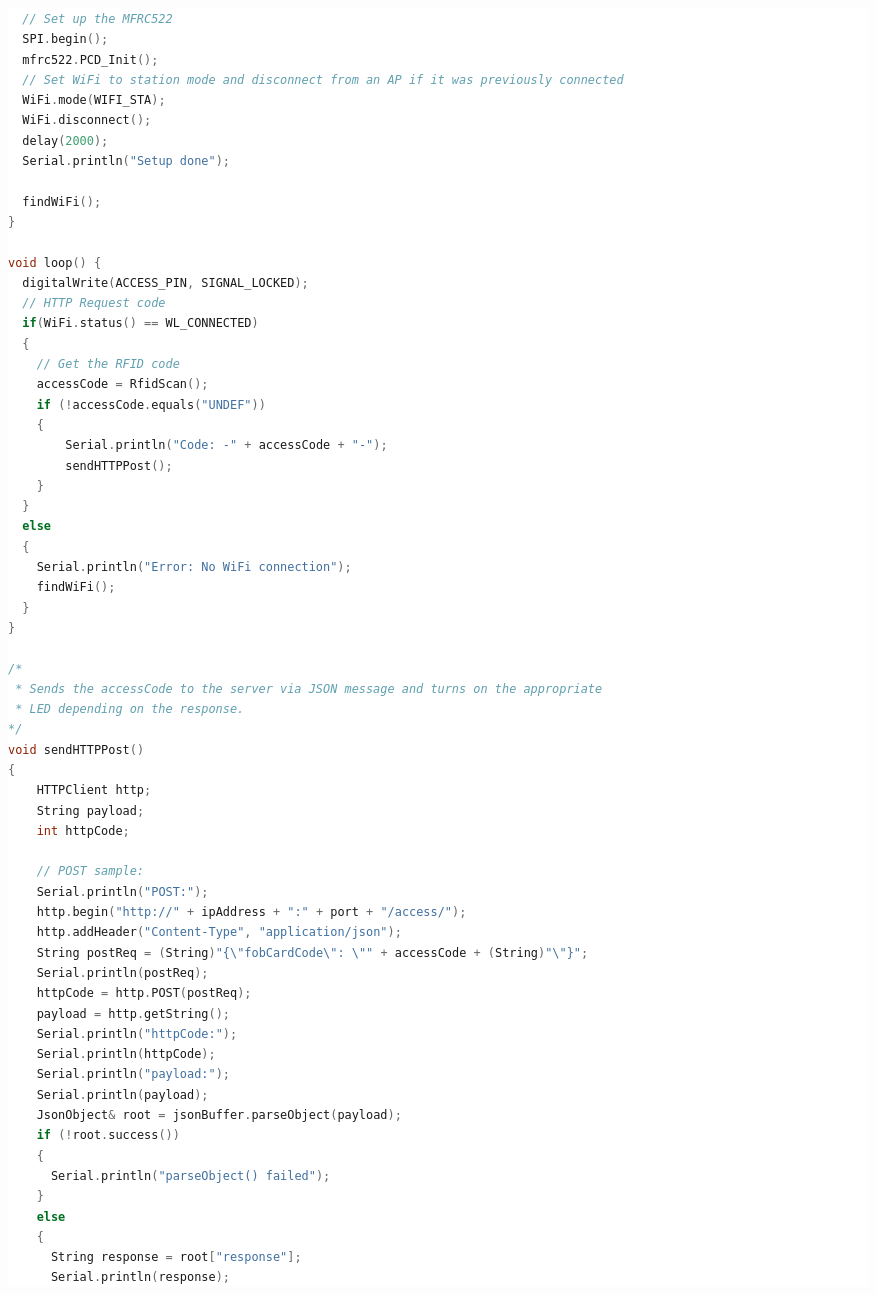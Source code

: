 ```c
  // Set up the MFRC522
  SPI.begin();
  mfrc522.PCD_Init();
  // Set WiFi to station mode and disconnect from an AP if it was previously connected
  WiFi.mode(WIFI_STA);
  WiFi.disconnect();
  delay(2000);
  Serial.println("Setup done");

  findWiFi();
}

void loop() {
  digitalWrite(ACCESS_PIN, SIGNAL_LOCKED);
  // HTTP Request code
  if(WiFi.status() == WL_CONNECTED)
  {
    // Get the RFID code
    accessCode = RfidScan();
    if (!accessCode.equals("UNDEF"))
    {
        Serial.println("Code: -" + accessCode + "-");
        sendHTTPPost();
    }
  }
  else
  {
    Serial.println("Error: No WiFi connection");
    findWiFi();
  }
}

/*
 * Sends the accessCode to the server via JSON message and turns on the appropriate
 * LED depending on the response.
*/
void sendHTTPPost()
{
    HTTPClient http;
    String payload;
    int httpCode;

    // POST sample:
    Serial.println("POST:");
    http.begin("http://" + ipAddress + ":" + port + "/access/");
    http.addHeader("Content-Type", "application/json");
    String postReq = (String)"{\"fobCardCode\": \"" + accessCode + (String)"\"}";
    Serial.println(postReq);
    httpCode = http.POST(postReq);
    payload = http.getString();
    Serial.println("httpCode:");
    Serial.println(httpCode);
    Serial.println("payload:");
    Serial.println(payload);
    JsonObject& root = jsonBuffer.parseObject(payload);
    if (!root.success()) 
    {
      Serial.println("parseObject() failed");
    }
    else
    {
      String response = root["response"];
      Serial.println(response);
```